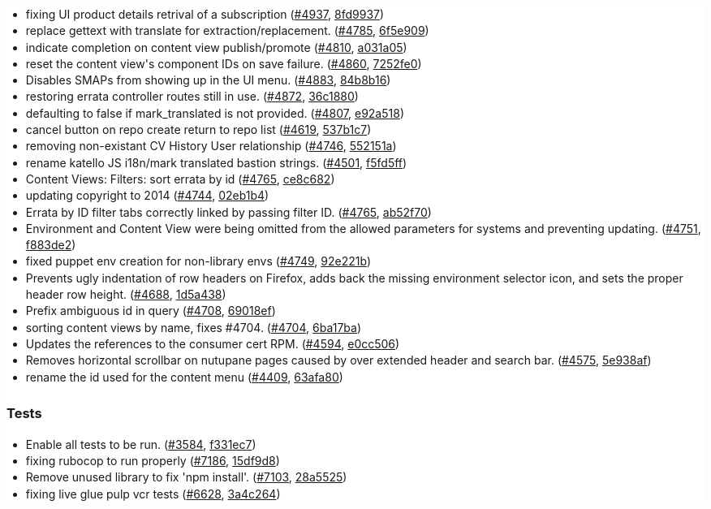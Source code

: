  * fixing UI product details retrival of a subscription ([#4937](http://projects.theforeman.org/issues/4937), [8fd9937](http://github.com/katello/katello/commit/8fd9937))
 * replace gettext with translate for extraction/replacement. ([#4785](http://projects.theforeman.org/issues/4785), [6f5e909](http://github.com/katello/katello/commit/6f5e909))
 * indicate completion on content view publish/promote ([#4810](http://projects.theforeman.org/issues/4810), [a031a05](http://github.com/katello/katello/commit/a031a05))
 * reset the content view's component IDs on save failure. ([#4860](http://projects.theforeman.org/issues/4860), [7252fe0](http://github.com/katello/katello/commit/7252fe0))
 * Disables SMAPs from showing up in the UI menu. ([#4883](http://projects.theforeman.org/issues/4883), [84b8b16](http://github.com/katello/katello/commit/84b8b16))
 * restoring errata controller routes still in use. ([#4872](http://projects.theforeman.org/issues/4872), [36c1880](http://github.com/katello/katello/commit/36c1880))
 * defaulting to false if mark_translated is not provided. ([#4807](http://projects.theforeman.org/issues/4807), [e92a518](http://github.com/katello/katello/commit/e92a518))
 * cancel button on repo create return to repo list ([#4619](http://projects.theforeman.org/issues/4619), [537b1c7](http://github.com/katello/katello/commit/537b1c7))
 * removing non-existant CV History User relationship ([#4746](http://projects.theforeman.org/issues/4746), [552151a](http://github.com/katello/katello/commit/552151a))
 * rename katello JS i18n/mark translated bastion strings. ([#4501](http://projects.theforeman.org/issues/4501), [f5fd5ff](http://github.com/katello/katello/commit/f5fd5ff))
 * Content Views: Filters: sort errata by id ([#4765](http://projects.theforeman.org/issues/4765), [ce8c682](http://github.com/katello/katello/commit/ce8c682))
 * updating copyright to 2014 ([#4744](http://projects.theforeman.org/issues/4744), [02eb1b4](http://github.com/katello/katello/commit/02eb1b4))
 * Errata by ID filter tabs correctly linked by passing filter ID. ([#4765](http://projects.theforeman.org/issues/4765), [ab52f70](http://github.com/katello/katello/commit/ab52f70))
 * Environment and Content View were being omitted from the allowed parameters for systems and preventing updating. ([#4751](http://projects.theforeman.org/issues/4751), [f883de2](http://github.com/katello/katello/commit/f883de2))
 * fixed puppet env creation for non-library envs ([#4749](http://projects.theforeman.org/issues/4749), [92e221b](http://github.com/katello/katello/commit/92e221b))
 * Prevents ugly indentation of row headers on Firefox, adds back the missing environment selector icon, and sets the proper header row height. ([#4688](http://projects.theforeman.org/issues/4688), [1d5a438](http://github.com/katello/katello/commit/1d5a438))
 * Prefix ambiguous id in query ([#4708](http://projects.theforeman.org/issues/4708), [69018ef](http://github.com/katello/katello/commit/69018ef))
 * sorting content views by name, fixes #4704. ([#4704](http://projects.theforeman.org/issues/4704), [6ba17ba](http://github.com/katello/katello/commit/6ba17ba))
 * Updates the references to the consumer cert RPM. ([#4594](http://projects.theforeman.org/issues/4594), [e0cc506](http://github.com/katello/katello/commit/e0cc506))
 * Removes horizontal scrollbar on nutupane pages caused by over extended header and search bar. ([#4575](http://projects.theforeman.org/issues/4575), [5e938af](http://github.com/katello/katello/commit/5e938af))
 * rename the id used for the content menu ([#4409](http://projects.theforeman.org/issues/4409), [63afa80](http://github.com/katello/katello/commit/63afa80))

### Tests
 * Enable all tests to be run. ([#3584](http://projects.theforeman.org/issues/3584), [f331ec7](http://github.com/katello/katello/commit/f331ec7))
 * fixing rubocop to run properly ([#7186](http://projects.theforeman.org/issues/7186), [15df9d8](http://github.com/katello/katello/commit/15df9d8))
 * Remove unused library to fix 'npm install'. ([#7103](http://projects.theforeman.org/issues/7103), [28a5525](http://github.com/katello/katello/commit/28a5525))
 * fixing live glue pulp vcr tests ([#6628](http://projects.theforeman.org/issues/6628), [3a4c264](http://github.com/katello/katello/commit/3a4c264))
